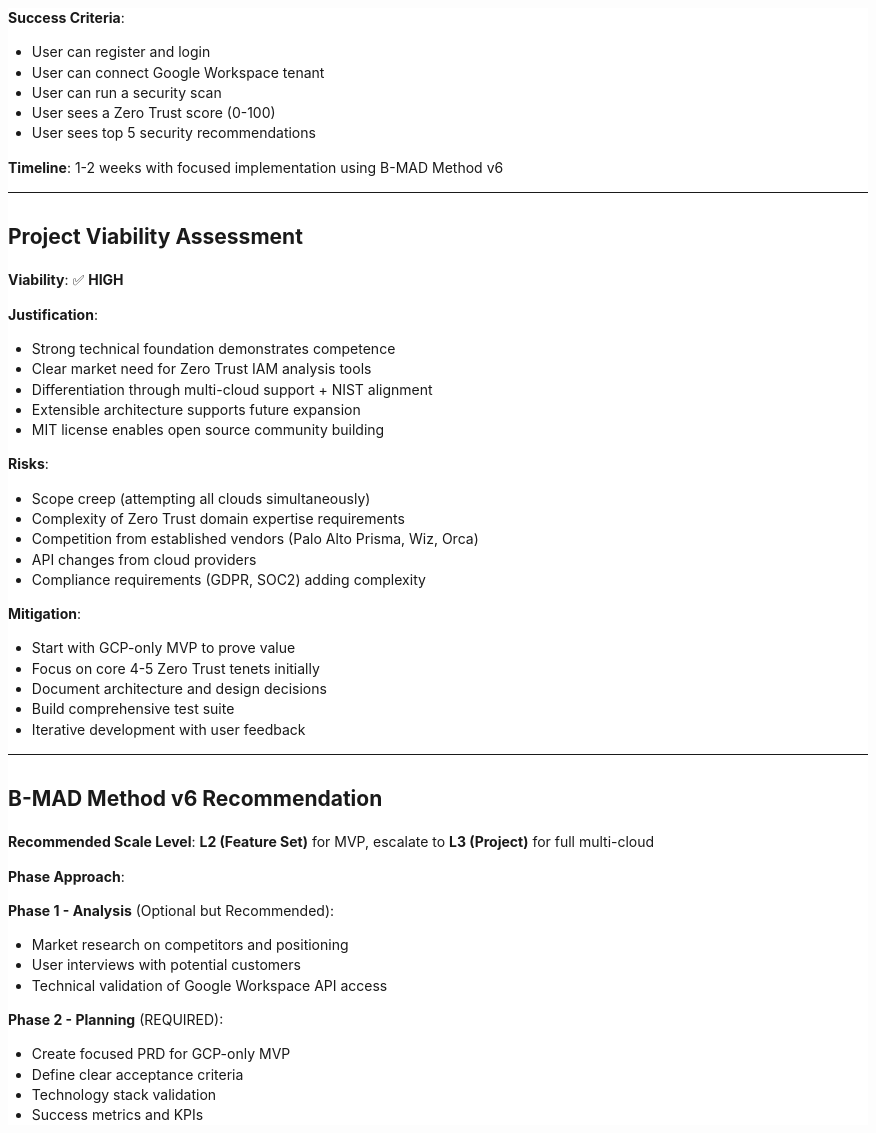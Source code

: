 **Success Criteria**:
- User can register and login
- User can connect Google Workspace tenant
- User can run a security scan
- User sees a Zero Trust score (0-100)
- User sees top 5 security recommendations

**Timeline**: 1-2 weeks with focused implementation using B-MAD Method v6

---

## Project Viability Assessment

**Viability**: ✅ **HIGH**

**Justification**:
- Strong technical foundation demonstrates competence
- Clear market need for Zero Trust IAM analysis tools
- Differentiation through multi-cloud support + NIST alignment
- Extensible architecture supports future expansion
- MIT license enables open source community building

**Risks**:
- Scope creep (attempting all clouds simultaneously)
- Complexity of Zero Trust domain expertise requirements
- Competition from established vendors (Palo Alto Prisma, Wiz, Orca)
- API changes from cloud providers
- Compliance requirements (GDPR, SOC2) adding complexity

**Mitigation**:
- Start with GCP-only MVP to prove value
- Focus on core 4-5 Zero Trust tenets initially
- Document architecture and design decisions
- Build comprehensive test suite
- Iterative development with user feedback

---

## B-MAD Method v6 Recommendation

**Recommended Scale Level**: **L2 (Feature Set)** for MVP, escalate to **L3 (Project)** for full multi-cloud

**Phase Approach**:

**Phase 1 - Analysis** (Optional but Recommended):
- Market research on competitors and positioning
- User interviews with potential customers
- Technical validation of Google Workspace API access

**Phase 2 - Planning** (REQUIRED):
- Create focused PRD for GCP-only MVP
- Define clear acceptance criteria
- Technology stack validation
- Success metrics and KPIs
